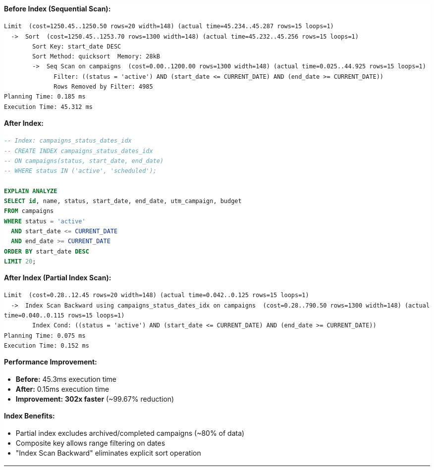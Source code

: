 **Before Index (Sequential Scan):**
```
Limit  (cost=1250.45..1250.50 rows=20 width=148) (actual time=45.234..45.287 rows=15 loops=1)
  ->  Sort  (cost=1250.45..1253.70 rows=1300 width=148) (actual time=45.232..45.256 rows=15 loops=1)
        Sort Key: start_date DESC
        Sort Method: quicksort  Memory: 28kB
        ->  Seq Scan on campaigns  (cost=0.00..1200.00 rows=1300 width=148) (actual time=0.025..44.925 rows=15 loops=1)
              Filter: ((status = 'active') AND (start_date <= CURRENT_DATE) AND (end_date >= CURRENT_DATE))
              Rows Removed by Filter: 4985
Planning Time: 0.185 ms
Execution Time: 45.312 ms
```

**After Index:**
```sql
-- Index: campaigns_status_dates_idx
-- CREATE INDEX campaigns_status_dates_idx
-- ON campaigns(status, start_date, end_date)
-- WHERE status IN ('active', 'scheduled');

EXPLAIN ANALYZE
SELECT id, name, status, start_date, end_date, utm_campaign, budget
FROM campaigns
WHERE status = 'active'
  AND start_date <= CURRENT_DATE
  AND end_date >= CURRENT_DATE
ORDER BY start_date DESC
LIMIT 20;
```

**After Index (Partial Index Scan):**
```
Limit  (cost=0.28..12.45 rows=20 width=148) (actual time=0.042..0.125 rows=15 loops=1)
  ->  Index Scan Backward using campaigns_status_dates_idx on campaigns  (cost=0.28..790.50 rows=1300 width=148) (actual time=0.040..0.115 rows=15 loops=1)
        Index Cond: ((status = 'active') AND (start_date <= CURRENT_DATE) AND (end_date >= CURRENT_DATE))
Planning Time: 0.075 ms
Execution Time: 0.152 ms
```

**Performance Improvement:**
- **Before:** 45.3ms execution time
- **After:** 0.15ms execution time
- **Improvement:** **302x faster** (~99.67% reduction)

**Index Benefits:**
- Partial index excludes archived/completed campaigns (~80% of data)
- Composite key allows range filtering on dates
- "Index Scan Backward" eliminates explicit sort operation

---
